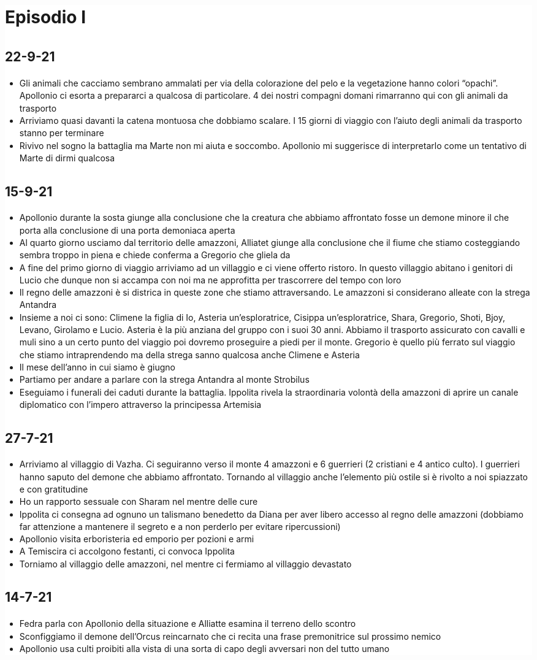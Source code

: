 # Episodio I

## 22-9-21

- Gli animali che cacciamo sembrano ammalati per via della colorazione del pelo e la vegetazione hanno colori “opachi”. Apollonio ci esorta a prepararci a qualcosa di particolare. 4 dei nostri compagni domani rimarranno qui con gli animali da trasporto
- Arriviamo quasi davanti la catena montuosa che dobbiamo scalare. I 15 giorni di viaggio con l’aiuto degli animali da trasporto stanno per terminare
- Rivivo nel sogno la battaglia ma Marte non mi aiuta e soccombo. Apollonio mi suggerisce di interpretarlo come un tentativo di Marte di dirmi qualcosa

## 15-9-21

- Apollonio durante la sosta giunge alla conclusione che la creatura che abbiamo affrontato fosse un demone minore il che porta alla conclusione di una porta demoniaca aperta
- Al quarto giorno usciamo dal territorio delle amazzoni, Alliatet giunge alla conclusione che il fiume che stiamo costeggiando sembra troppo in piena e chiede conferma a Gregorio che gliela da
- A fine del primo giorno di viaggio arriviamo ad un villaggio e ci viene offerto ristoro. In questo villaggio abitano i genitori di Lucio che dunque non si accampa con noi ma ne approfitta per trascorrere del tempo con loro
- Il regno delle amazzoni è si districa in queste zone che stiamo attraversando. Le amazzoni si considerano alleate con la strega Antandra
- Insieme a noi ci sono: Climene la figlia di Io, Asteria un’esploratrice, Cisippa un’esploratrice, Shara, Gregorio, Shoti, Bjoy, Levano, Girolamo e Lucio. Asteria è la più anziana del gruppo con i suoi 30 anni. Abbiamo il trasporto assicurato con cavalli e muli sino a un certo punto del viaggio poi dovremo proseguire a piedi per il monte. Gregorio è quello più ferrato sul viaggio che stiamo intraprendendo ma della strega sanno qualcosa anche Climene e Asteria
- Il mese dell’anno in cui siamo è giugno
- Partiamo per andare a parlare con la strega Antandra al monte Strobilus
- Eseguiamo i funerali dei caduti durante la battaglia. Ippolita rivela la straordinaria volontà della amazzoni di aprire un canale diplomatico con l’impero attraverso la principessa Artemisia

## 27-7-21

- Arriviamo al villaggio di Vazha. Ci seguiranno verso il monte 4 amazzoni e 6 guerrieri (2 cristiani e 4 antico culto). I guerrieri hanno saputo del demone che abbiamo affrontato. Tornando al villaggio anche l’elemento più ostile si è rivolto a noi spiazzato e con gratitudine
- Ho un rapporto sessuale con Sharam nel mentre delle cure
- Ippolita ci consegna ad ognuno un talismano benedetto da Diana per aver libero accesso al regno delle amazzoni (dobbiamo far attenzione a mantenere il segreto e a non perderlo per evitare ripercussioni)
- Apollonio visita erboristeria ed emporio per pozioni e armi
- A Temiscira ci accolgono festanti, ci convoca Ippolita
- Torniamo al villaggio delle amazzoni, nel mentre ci fermiamo al villaggio devastato

## 14-7-21

- Fedra parla con Apollonio della situazione e Alliatte esamina il terreno dello scontro
- Sconfiggiamo il demone dell’Orcus reincarnato che ci recita una frase premonitrice sul prossimo nemico
- Apollonio usa culti proibiti alla vista di una sorta di capo degli avversari non del tutto umano
